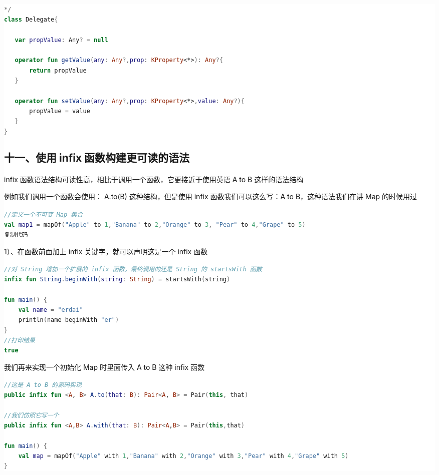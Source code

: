 ```kotlin
*/
class Delegate{
   
   var propValue: Any? = null

   operator fun getValue(any: Any?,prop: KProperty<*>): Any?{
       return propValue
   }

   operator fun setValue(any: Any?,prop: KProperty<*>,value: Any?){
       propValue = value
   }
}
```

## 十一、使用 infix 函数构建更可读的语法

infix 函数语法结构可读性高，相比于调用一个函数，它更接近于使用英语 A to B 这样的语法结构

例如我们调用一个函数会使用： A.to(B) 这种结构，但是使用 infix 函数我们可以这么写：A to B，这种语法我们在讲 Map 的时候用过

```kotlin
//定义一个不可变 Map 集合
val map1 = mapOf("Apple" to 1,"Banana" to 2,"Orange" to 3, "Pear" to 4,"Grape" to 5)
复制代码
```

1）、在函数前面加上 infix 关键字，就可以声明这是一个 infix 函数

```kotlin
//对 String 增加一个扩展的 infix 函数，最终调用的还是 String 的 startsWith 函数
infix fun String.beginWith(string: String) = startsWith(string)

fun main() {
    val name = "erdai"
    println(name beginWith "er")
}
//打印结果
true
```

我们再来实现一个初始化 Map 时里面传入 A to B 这种 infix 函数

```kotlin
//这是 A to B 的源码实现
public infix fun <A, B> A.to(that: B): Pair<A, B> = Pair(this, that)

//我们仿照它写一个
public infix fun <A,B> A.with(that: B): Pair<A,B> = Pair(this,that)

fun main() {
    val map = mapOf("Apple" with 1,"Banana" with 2,"Orange" with 3,"Pear" with 4,"Grape" with 5)
}
```
